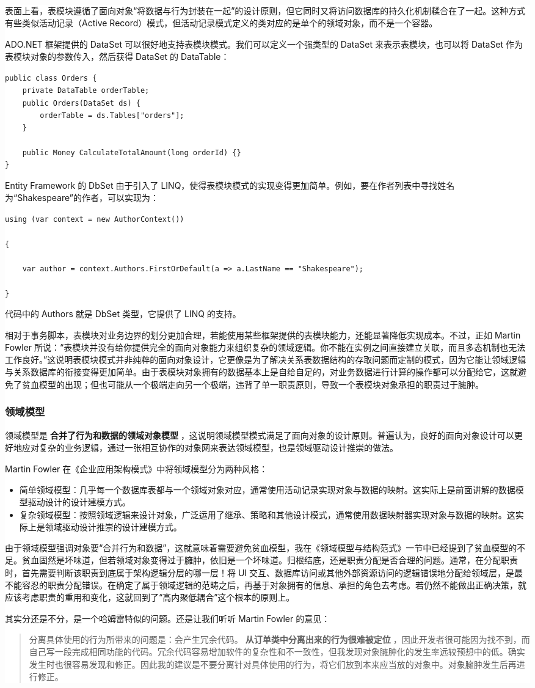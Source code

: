表面上看，表模块遵循了面向对象“将数据与行为封装在一起”的设计原则，但它同时又将访问数据库的持久化机制糅合在了一起。这种方式有些类似活动记录（Active
Record）模式，但活动记录模式定义的类对应的是单个的领域对象，而不是一个容器。

ADO.NET 框架提供的 DataSet 可以很好地支持表模块模式。我们可以定义一个强类型的 DataSet 来表示表模块，也可以将 DataSet
作为表模块对象的参数传入，然后获得 DataSet 的 DataTable：

    
    
    public class Orders {
        private DataTable orderTable;
        public Orders(DataSet ds) {
            orderTable = ds.Tables["orders"];
        }
    
        public Money CalculateTotalAmount(long orderId) {}
    }
    

Entity Framework 的 DbSet<T> 由于引入了
LINQ，使得表模块模式的实现变得更加简单。例如，要在作者列表中寻找姓名为“Shakespeare”的作者，可以实现为：

    
    
    using (var context = new AuthorContext())
    
    {
    
        var author = context.Authors.FirstOrDefault(a => a.LastName == "Shakespeare");
    
    }
    

代码中的 Authors 就是 DbSet<Author> 类型，它提供了 LINQ 的支持。

相对于事务脚本，表模块对业务边界的划分更加合理，若能使用某些框架提供的表模块能力，还能显著降低实现成本。不过，正如 Martin Fowler
所说：“表模块并没有给你提供完全的面向对象能力来组织复杂的领域逻辑。你不能在实例之间直接建立关联，而且多态机制也无法工作良好。”这说明表模块模式并非纯粹的面向对象设计，它更像是为了解决关系表数据结构的存取问题而定制的模式，因为它能让领域逻辑与关系数据库的衔接变得更加简单。由于表模块对象拥有的数据基本上是自给自足的，对业务数据进行计算的操作都可以分配给它，这就避免了贫血模型的出现；但也可能从一个极端走向另一个极端，违背了单一职责原则，导致一个表模块对象承担的职责过于臃肿。

### 领域模型

领域模型是 **合并了行为和数据的领域对象模型**
，这说明领域模型模式满足了面向对象的设计原则。普遍认为，良好的面向对象设计可以更好地应对复杂的业务逻辑，通过一张相互协作的对象网来表达领域模型，也是领域驱动设计推崇的做法。

Martin Fowler 在《企业应用架构模式》中将领域模型分为两种风格：

  * 简单领域模型：几乎每一个数据库表都与一个领域对象对应，通常使用活动记录实现对象与数据的映射。这实际上是前面讲解的数据模型驱动设计的设计建模方式。
  * 复杂领域模型：按照领域逻辑来设计对象，广泛运用了继承、策略和其他设计模式，通常使用数据映射器实现对象与数据的映射。这实际上是领域驱动设计推崇的设计建模方式。

由于领域模型强调对象要“合并行为和数据”，这就意味着需要避免贫血模型，我在《领域模型与结构范式》一节中已经提到了贫血模型的不足。贫血固然是坏味道，但若领域对象变得过于臃肿，依旧是一个坏味道。归根结底，还是职责分配是否合理的问题。通常，在分配职责时，首先需要判断该职责到底属于架构逻辑分层的哪一层！将
UI
交互、数据库访问或其他外部资源访问的逻辑错误地分配给领域层，是最不能容忍的职责分配错误。在确定了属于领域逻辑的范畴之后，再基于对象拥有的信息、承担的角色去考虑。若仍然不能做出正确决策，就应该考虑职责的重用和变化，这就回到了“高内聚低耦合”这个根本的原则上。

其实分还是不分，是一个哈姆雷特似的问题。还是让我们听听 Martin Fowler 的意见：

> 分离具体使用的行为所带来的问题是：会产生冗余代码。 **从订单类中分离出来的行为很难被定位**
> ，因此开发者很可能因为找不到，而自己写一段完成相同功能的代码。冗余代码容易增加软件的复杂性和不一致性，但我发现对象臃肿化的发生率远较预想中的低。确实发生时也很容易发现和修正。因此我的建议是不要分离针对具体使用的行为，将它们放到本来应当放的对象中。对象臃肿发生后再进行修正。
